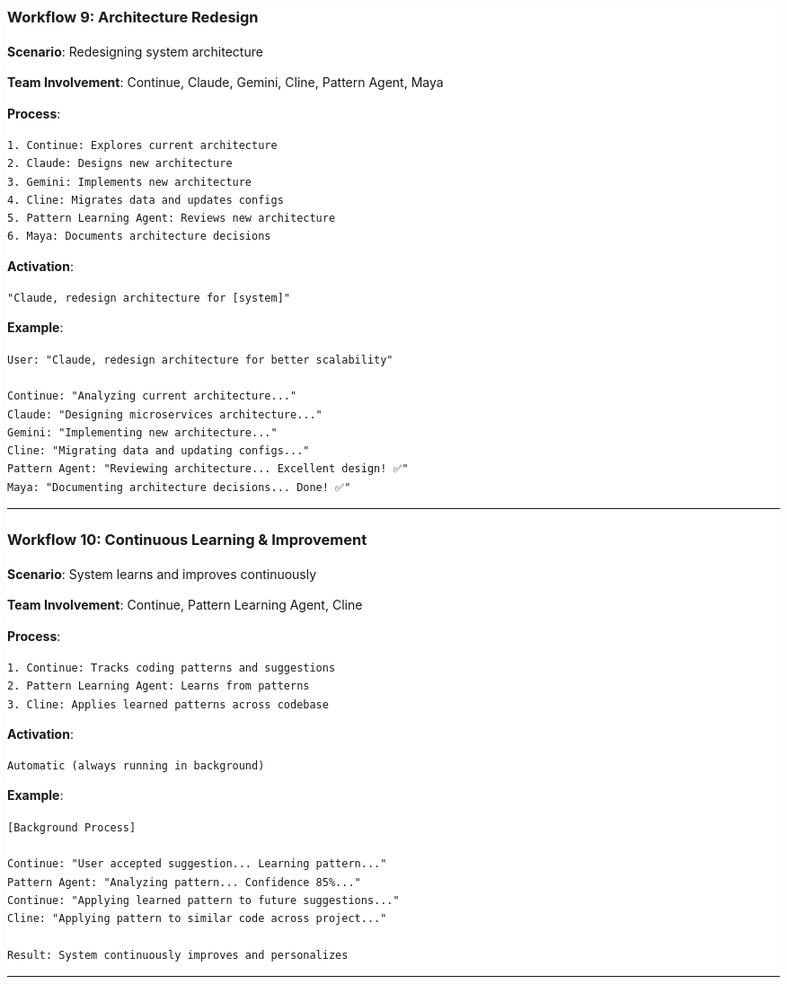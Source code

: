 
### **Workflow 9: Architecture Redesign**

**Scenario**: Redesigning system architecture

**Team Involvement**: Continue, Claude, Gemini, Cline, Pattern Agent, Maya

**Process**:
```
1. Continue: Explores current architecture
2. Claude: Designs new architecture
3. Gemini: Implements new architecture
4. Cline: Migrates data and updates configs
5. Pattern Learning Agent: Reviews new architecture
6. Maya: Documents architecture decisions
```

**Activation**:
```
"Claude, redesign architecture for [system]"
```

**Example**:
```
User: "Claude, redesign architecture for better scalability"

Continue: "Analyzing current architecture..."
Claude: "Designing microservices architecture..."
Gemini: "Implementing new architecture..."
Cline: "Migrating data and updating configs..."
Pattern Agent: "Reviewing architecture... Excellent design! ✅"
Maya: "Documenting architecture decisions... Done! ✅"
```

---

### **Workflow 10: Continuous Learning & Improvement**

**Scenario**: System learns and improves continuously

**Team Involvement**: Continue, Pattern Learning Agent, Cline

**Process**:
```
1. Continue: Tracks coding patterns and suggestions
2. Pattern Learning Agent: Learns from patterns
3. Cline: Applies learned patterns across codebase
```

**Activation**:
```
Automatic (always running in background)
```

**Example**:
```
[Background Process]

Continue: "User accepted suggestion... Learning pattern..."
Pattern Agent: "Analyzing pattern... Confidence 85%..."
Continue: "Applying learned pattern to future suggestions..."
Cline: "Applying pattern to similar code across project..."

Result: System continuously improves and personalizes
```

---